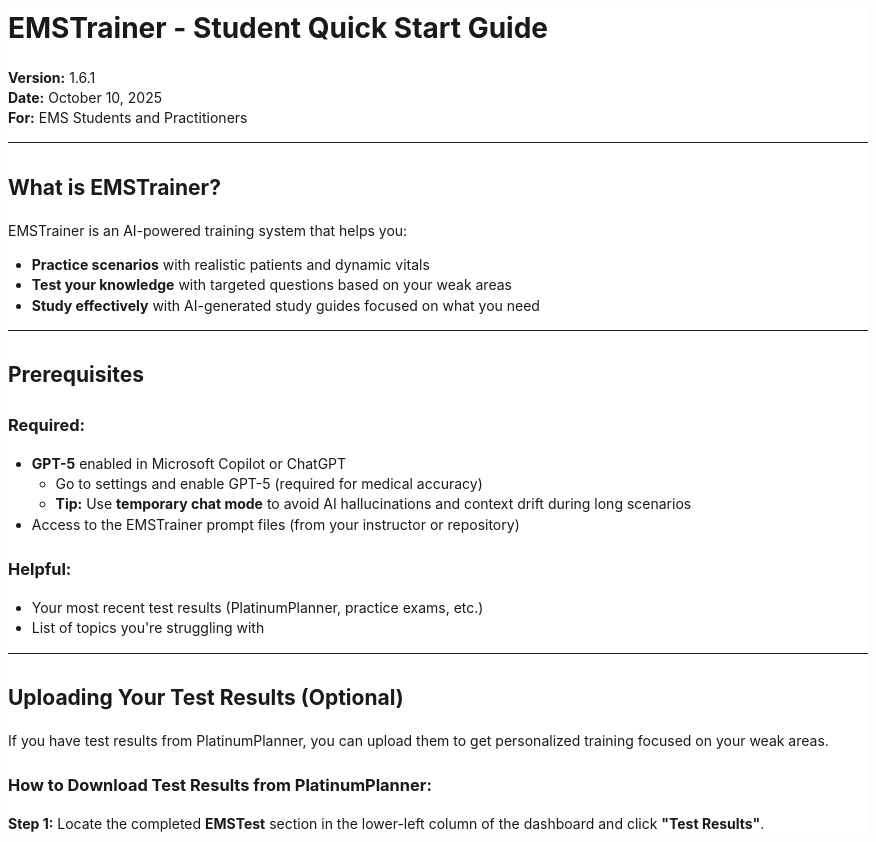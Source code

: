 # EMSTrainer - Student Quick Start Guide


**Version:** 1.6.1  
**Date:** October 10, 2025  
**For:** EMS Students and Practitioners

---

## What is EMSTrainer?

EMSTrainer is an AI-powered training system that helps you:
- **Practice scenarios** with realistic patients and dynamic vitals
- **Test your knowledge** with targeted questions based on your weak areas
- **Study effectively** with AI-generated study guides focused on what you need

---

## Prerequisites

### Required:
- **GPT-5** enabled in Microsoft Copilot or ChatGPT
  - Go to settings and enable GPT-5 (required for medical accuracy)
  - **Tip:** Use **temporary chat mode** to avoid AI hallucinations and context drift during long scenarios
- Access to the EMSTrainer prompt files (from your instructor or repository)

### Helpful:
- Your most recent test results (PlatinumPlanner, practice exams, etc.)
- List of topics you're struggling with

---

## Uploading Your Test Results (Optional)

If you have test results from PlatinumPlanner, you can upload them to get personalized training focused on your weak areas.

### How to Download Test Results from PlatinumPlanner:

**Step 1:** Locate the completed **EMSTest** section in the lower-left column of the dashboard and click **"Test Results"**.
